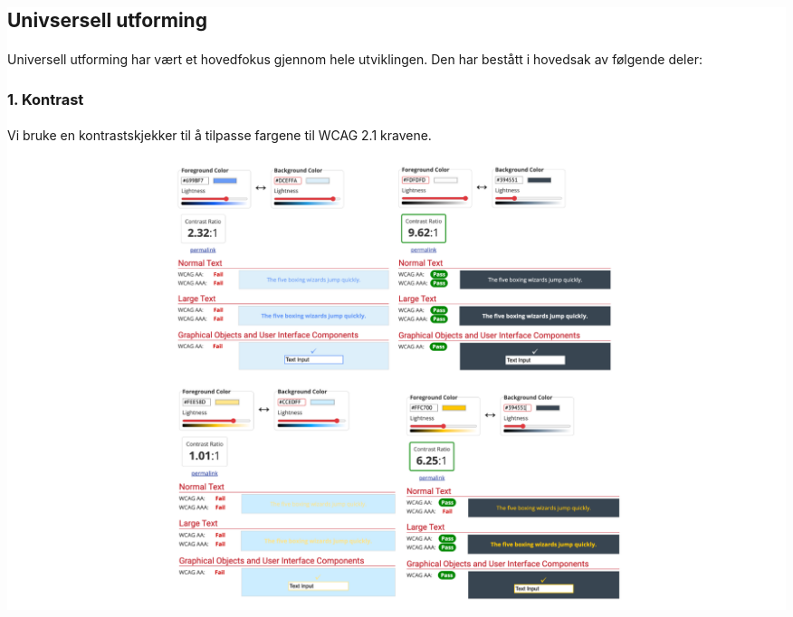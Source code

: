 ## Univsersell utforming

Universell utforming har vært et hovedfokus gjennom hele utviklingen. Den har bestått i hovedsak av følgende deler:

### 1. Kontrast

Vi bruke en kontrastskjekker til å tilpasse fargene til WCAG 2.1 kravene.

<div align="center">
  <img src="bilder/kontrastsjekker.png" alt="kontrastsjekker" width="500">
</div>
